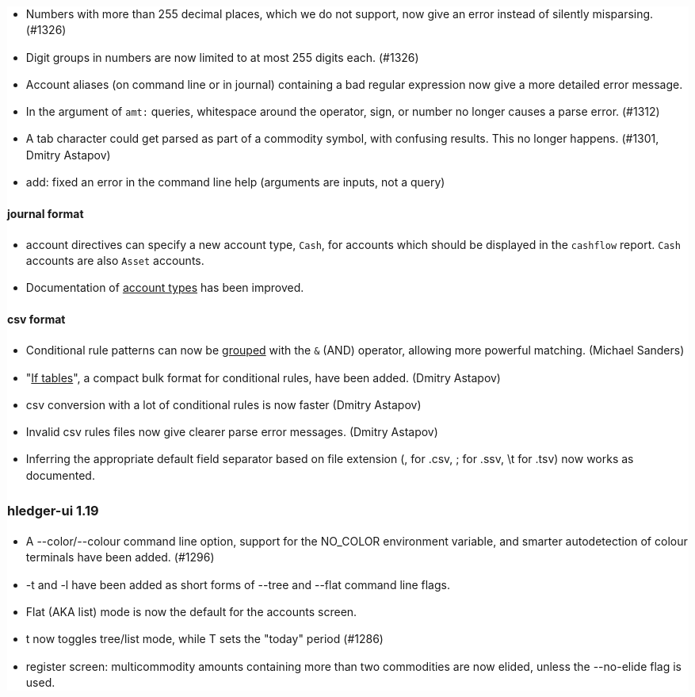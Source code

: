 - Numbers with more than 255 decimal places, which we do not support,
  now give an error instead of silently misparsing. (#1326)

- Digit groups in numbers are now limited to at most 255 digits each.
  (#1326)

- Account aliases (on command line or in journal) containing a bad
  regular expression now give a more detailed error message.

- In the argument of `amt:` queries, whitespace around the operator,
  sign, or number no longer causes a parse error. (#1312)

- A tab character could get parsed as part of a commodity symbol, with
  confusing results. This no longer happens. (#1301, Dmitry Astapov)

- add: fixed an error in the command line help (arguments are inputs,
  not a query)

#### journal format

- account directives can specify a new account type, `Cash`, for
  accounts which should be displayed in the `cashflow` report. `Cash`
  accounts are also `Asset` accounts.
  
- Documentation of [account types] has been improved.

#### csv format

- Conditional rule patterns can now be
  [grouped](csv.html#combining-matchers) with the `&` (AND) operator,
  allowing more powerful matching. (Michael Sanders)

- "[If tables](csv.html#if-table)", a compact bulk format for
  conditional rules, have been added. (Dmitry Astapov)

- csv conversion with a lot of conditional rules is now faster (Dmitry Astapov)

- Invalid csv rules files now give clearer parse error messages.
  (Dmitry Astapov)

- Inferring the appropriate default field separator based on file
  extension (, for .csv, ; for .ssv, \t for .tsv) now works as
  documented.

### hledger-ui 1.19

- A --color/--colour command line option, support for the NO_COLOR
  environment variable, and smarter autodetection of colour terminals
  have been added. (#1296)

- -t and -l have been added as short forms of --tree and --flat
  command line flags.

- Flat (AKA list) mode is now the default for the accounts screen.

- t now toggles tree/list mode, while T sets the "today" period
  (#1286)

- register screen: multicommodity amounts containing more than two
  commodities are now elided, unless the --no-elide flag is used.


[#931]:  https://github.com/simonmichael/hledger/issues/931
[#1353]: https://github.com/simonmichael/hledger/issues/1353
[#1396]: https://github.com/simonmichael/hledger/issues/1396
[#1404]: https://github.com/simonmichael/hledger/issues/1404
[#1405]: https://github.com/simonmichael/hledger/issues/1405
[#1410]: https://github.com/simonmichael/hledger/issues/1410
[#1417]: https://github.com/simonmichael/hledger/issues/1417
[#1424]: https://github.com/simonmichael/hledger/issues/1424
[#1434]: https://github.com/simonmichael/hledger/issues/1434
[#1453]: https://github.com/simonmichael/hledger/issues/1453
[#1461]: https://github.com/simonmichael/hledger/issues/1461
[#1465]: https://github.com/simonmichael/hledger/issues/1465
[#1468]: https://github.com/simonmichael/hledger/issues/1468
[#1471]: https://github.com/simonmichael/hledger/issues/1471
[#1483]: https://github.com/simonmichael/hledger/issues/1483
[#1493]: https://github.com/simonmichael/hledger/issues/1493
[aregister]: hledger.html#aregister
[codes]: hledger.html#codes
[output format]: hledger.html#output-format
[account types]: journal.html#account-types
